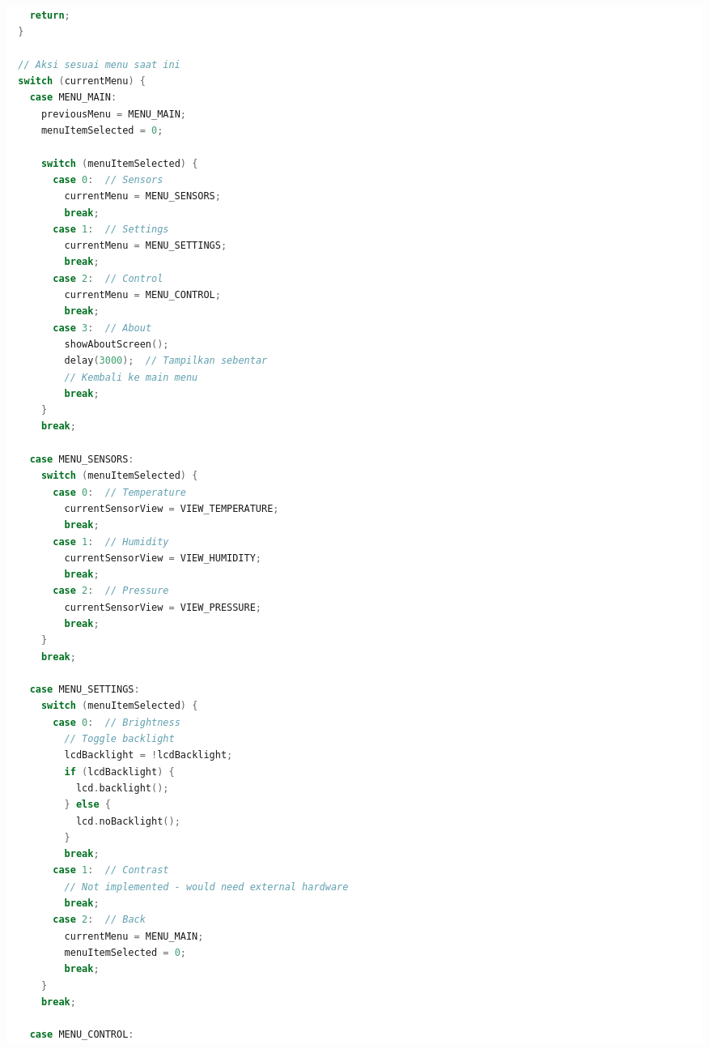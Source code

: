 ```cpp
    return;
  }
  
  // Aksi sesuai menu saat ini
  switch (currentMenu) {
    case MENU_MAIN:
      previousMenu = MENU_MAIN;
      menuItemSelected = 0;
      
      switch (menuItemSelected) {
        case 0:  // Sensors
          currentMenu = MENU_SENSORS;
          break;
        case 1:  // Settings
          currentMenu = MENU_SETTINGS;
          break;
        case 2:  // Control
          currentMenu = MENU_CONTROL;
          break;
        case 3:  // About
          showAboutScreen();
          delay(3000);  // Tampilkan sebentar
          // Kembali ke main menu
          break;
      }
      break;
      
    case MENU_SENSORS:
      switch (menuItemSelected) {
        case 0:  // Temperature
          currentSensorView = VIEW_TEMPERATURE;
          break;
        case 1:  // Humidity
          currentSensorView = VIEW_HUMIDITY;
          break;
        case 2:  // Pressure
          currentSensorView = VIEW_PRESSURE;
          break;
      }
      break;
      
    case MENU_SETTINGS:
      switch (menuItemSelected) {
        case 0:  // Brightness
          // Toggle backlight
          lcdBacklight = !lcdBacklight;
          if (lcdBacklight) {
            lcd.backlight();
          } else {
            lcd.noBacklight();
          }
          break;
        case 1:  // Contrast
          // Not implemented - would need external hardware
          break;
        case 2:  // Back
          currentMenu = MENU_MAIN;
          menuItemSelected = 0;
          break;
      }
      break;
      
    case MENU_CONTROL:
```